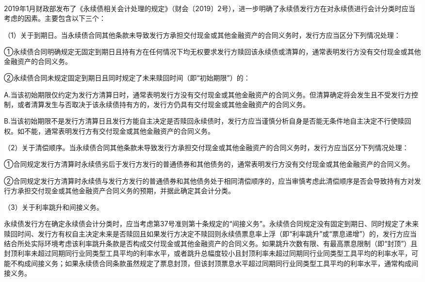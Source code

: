 2019年1月财政部发布了《永续债相关会计处理的规定》（财会〔2019〕2号），进一步明确了永续债发行方在对永续债进行会计分类时应当考虑的因素。主要包含以下三个：

（1）关于到期日。当永续债合同其他条款未导致发行方承担交付现金或其他金融资产的合同义务时，发行方应当区分下列情况处理：

①永续债合同明确规定无固定到期日且持有方在任何情况下均无权要求发行方赎回该永续债或清算的，通常表明发行方没有交付现金或其他金融资产的合同义务。

②永续债合同未规定固定到期日且同时规定了未来赎回时间（即“初始期限”）的：

A.当该初始期限仅约定为发行方清算日时，通常表明发行方没有交付现金或其他金融资产的合同义务。但清算确定将会发生且不受发行方控制，或者清算发生与否取决于该永续债持有方的，发行方仍具有交付现金或其他金融资产的合同义务。

B.当该初始期限不是发行方清算日且发行方能自主决定是否赎回永续债时，发行方应当谨慎分析自身是否能无条件地自主决定不行使赎回权。如不能，通常表明发行方有交付现金或其他金融资产的合同义务。

（2）关于清偿顺序。当永续债合同其他条款未导致发行方承担交付现金或其他金融资产的合同义务时，发行方应当区分下列情况处理：

①合同规定发行方清算时永续债劣后于发行方发行的普通债券和其他债务的，通常表明发行方没有交付现金或其他金融资产的合同义务。

②合同规定发行方清算时永续债与发行方发行的普通债券和其他债务处于相同清偿顺序的，应当审慎考虑此清偿顺序是否会导致持有方对发行方承担交付现金或其他金融资产合同义务的预期，并据此确定其会计分类。

（3）关于利率跳升和间接义务。

永续债发行方在确定永续债会计分类时，应当考虑第37号准则第十条规定的“间接义务”。永续债合同规定没有固定到期日、同时规定了未来赎回时间、发行方有权自主决定未来是否赎回且如果发行方决定不赎回则永续债票息率上浮（即“利率跳升”或“票息递增”）的，发行方应当结合所处实际环境考虑该利率跳升条款是否构成交付现金或其他金融资产的合同义务。如果跳升次数有限、有最高票息限制（即“封顶”）且封顶利率未超过同期同行业同类型工具平均的利率水平，或者跳升总幅度较小且封顶利率未超过同期同行业同类型工具平均的利率水平，可能不构成间接义务；如果永续债合同条款虽然规定了票息封顶，但该封顶票息水平超过同期同行业同类型工具平均的利率水平，通常构成间接义务。